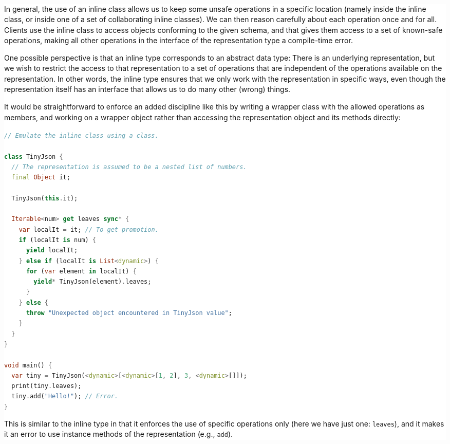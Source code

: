 In general, the use of an inline class allows us to keep some unsafe
operations in a specific location (namely inside the inline class, or
inside one of a set of collaborating inline classes). We can then
reason carefully about each operation once and for all. Clients use
the inline class to access objects conforming to the given schema, and
that gives them access to a set of known-safe operations, making all
other operations in the interface of the representation type a
compile-time error.

One possible perspective is that an inline type corresponds to an abstract
data type: There is an underlying representation, but we wish to restrict
the access to that representation to a set of operations that are
independent of the operations available on the representation. In other
words, the inline type ensures that we only work with the representation in
specific ways, even though the representation itself has an interface that
allows us to do many other (wrong) things.

It would be straightforward to enforce an added discipline like this by
writing a wrapper class with the allowed operations as members, and
working on a wrapper object rather than accessing the representation
object and its methods directly:

```dart
// Emulate the inline class using a class.

class TinyJson {
  // The representation is assumed to be a nested list of numbers.
  final Object it;

  TinyJson(this.it);

  Iterable<num> get leaves sync* {
    var localIt = it; // To get promotion.
    if (localIt is num) {
      yield localIt;
    } else if (localIt is List<dynamic>) {
      for (var element in localIt) {
        yield* TinyJson(element).leaves;
      }
    } else {
      throw "Unexpected object encountered in TinyJson value";
    }
  }
}

void main() {
  var tiny = TinyJson(<dynamic>[<dynamic>[1, 2], 3, <dynamic>[]]);
  print(tiny.leaves);
  tiny.add("Hello!"); // Error.
}
```

This is similar to the inline type in that it enforces the use of
specific operations only (here we have just one: `leaves`), and it
makes it an error to use instance methods of the representation (e.g.,
`add`).


[extension types specification]: https://github.com/dart-lang/language/blob/main/accepted/3.3/extension-types/feature-specification.md
[1]: https://github.com/dart-lang/language/blob/master/working/1426-extension-types/feature-specification-views.md
[2]: https://github.com/dart-lang/language/blob/master/working/extension_structs/overview.md